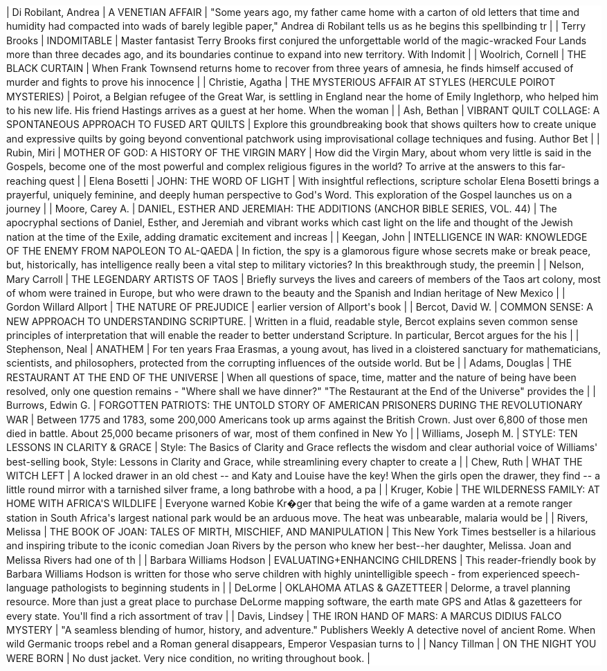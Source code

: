 | Di Robilant, Andrea | A VENETIAN AFFAIR | "Some years ago, my father came home with a carton of old letters that time and humidity had compacted into wads of barely legible paper," Andrea di Robilant tells us as he begins this spellbinding tr |
| Terry Brooks | INDOMITABLE | Master fantasist Terry Brooks first conjured the unforgettable world of the magic-wracked Four Lands more than three decades ago, and its boundaries continue to expand into new territory. With Indomit |
| Woolrich, Cornell | THE BLACK CURTAIN | When Frank Townsend returns home to recover from three years of amnesia, he finds himself accused of murder and fights to prove his innocence |
| Christie, Agatha | THE MYSTERIOUS AFFAIR AT STYLES (HERCULE POIROT MYSTERIES) | Poirot, a Belgian refugee of the Great War, is settling in England near the home of Emily Inglethorp, who helped him to his new life. His friend Hastings arrives as a guest at her home. When the woman |
| Ash, Bethan | VIBRANT QUILT COLLAGE: A SPONTANEOUS APPROACH TO FUSED ART QUILTS |  Explore this groundbreaking book that shows quilters how to create unique and expressive quilts by going beyond conventional patchwork using improvisational collage techniques and fusing.  Author Bet |
| Rubin, Miri | MOTHER OF GOD: A HISTORY OF THE VIRGIN MARY |  How did the Virgin Mary, about whom very little is said in the Gospels, become one of the most powerful and complex religious figures in the world? To arrive at the answers to this far-reaching quest |
| Elena Bosetti | JOHN: THE WORD OF LIGHT | With insightful reflections, scripture scholar Elena Bosetti brings a prayerful, uniquely feminine, and deeply human perspective to God's Word. This exploration of the Gospel launches us on a journey  |
| Moore, Carey A. | DANIEL, ESTHER AND JEREMIAH: THE ADDITIONS (ANCHOR BIBLE SERIES, VOL. 44) | The apocryphal sections of Daniel, Esther, and Jeremiah and vibrant works which cast light on the life and thought of the Jewish nation at the time of the Exile, adding dramatic excitement and increas |
| Keegan, John | INTELLIGENCE IN WAR: KNOWLEDGE OF THE ENEMY FROM NAPOLEON TO AL-QAEDA | In fiction, the spy is a glamorous figure whose secrets make or break peace, but, historically, has intelligence really been a vital step to military victories? In this breakthrough study, the preemin |
| Nelson, Mary Carroll | THE LEGENDARY ARTISTS OF TAOS | Briefly surveys the lives and careers of members of the Taos art colony, most of whom were trained in Europe, but who were drawn to the beauty and the Spanish and Indian heritage of New Mexico |
| Gordon Willard Allport | THE NATURE OF PREJUDICE | earlier version of Allport's book |
| Bercot, David W. | COMMON SENSE: A NEW APPROACH TO UNDERSTANDING SCRIPTURE. | Written in a fluid, readable style, Bercot explains seven common sense principles of interpretation that will enable the reader to better understand Scripture. In particular, Bercot argues for the his |
| Stephenson, Neal | ANATHEM |   For ten years Fraa Erasmas, a young avout, has lived in a cloistered sanctuary for mathematicians, scientists, and philosophers, protected from the corrupting influences of the outside world. But be |
| Adams, Douglas | THE RESTAURANT AT THE END OF THE UNIVERSE | When all questions of space, time, matter and the nature of being have been resolved, only one question remains - "Where shall we have dinner?" "The Restaurant at the End of the Universe" provides the |
| Burrows, Edwin G. | FORGOTTEN PATRIOTS: THE UNTOLD STORY OF AMERICAN PRISONERS DURING THE REVOLUTIONARY WAR | Between 1775 and 1783, some 200,000 Americans took up arms against the British Crown. Just over 6,800 of those men died in battle. About 25,000 became prisoners of war, most of them confined in New Yo |
| Williams, Joseph M. | STYLE: TEN LESSONS IN CLARITY &AMP; GRACE |  Style: The Basics of Clarity and Grace reflects the wisdom and clear authorial voice of Williams' best-selling book, Style: Lessons in Clarity and Grace, while streamlining every chapter to create a  |
| Chew, Ruth | WHAT THE WITCH LEFT | A locked drawer in an old chest -- and Katy and Louise have the key! When the girls open the drawer, they find -- a little round mirror with a tarnished silver frame, a long bathrobe with a hood, a pa |
| Kruger, Kobie | THE WILDERNESS FAMILY: AT HOME WITH AFRICA'S WILDLIFE | Everyone warned Kobie Kr�ger that being the wife of a game warden at a remote ranger station in South Africa's largest national park would be an arduous move. The heat was unbearable, malaria would be |
| Rivers, Melissa | THE BOOK OF JOAN: TALES OF MIRTH, MISCHIEF, AND MANIPULATION | This New York Times bestseller is a hilarious and inspiring tribute to the iconic comedian Joan Rivers by the person who knew her best--her daughter, Melissa.     Joan and Melissa Rivers had one of th |
| Barbara Williams Hodson | EVALUATING+ENHANCING CHILDRENS | This reader-friendly book by Barbara Williams Hodson is written for those who serve children with highly unintelligible speech - from experienced speech-language pathologists to beginning students in  |
| DeLorme | OKLAHOMA ATLAS &AMP; GAZETTEER | Delorme, a travel planning resource. More than just a great place to purchase DeLorme mapping software, the earth mate GPS and Atlas & gazetteers for every state. You'll find a rich assortment of trav |
| Davis, Lindsey | THE IRON HAND OF MARS: A MARCUS DIDIUS FALCO MYSTERY | "A seamless blending of humor, history, and adventure." Publishers Weekly A detective novel of ancient Rome. When wild Germanic troops rebel and a Roman general disappears, Emperor Vespasian turns to  |
| Nancy Tillman | ON THE NIGHT YOU WERE BORN | No dust jacket. Very nice condition, no writing throughout book. |